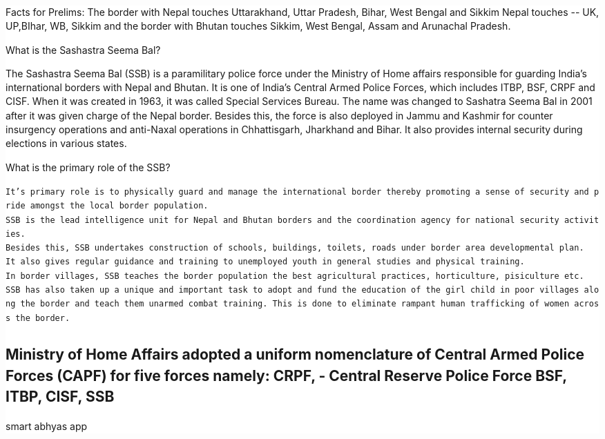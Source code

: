 Facts for Prelims: The border with Nepal touches Uttarakhand, Uttar Pradesh, Bihar, West Bengal and Sikkim 
Nepal touches -- UK, UP,BIhar, WB, Sikkim
and the border with Bhutan touches Sikkim, West Bengal, Assam and Arunachal Pradesh.

 What is the Sashastra Seema Bal?

The Sashastra Seema Bal (SSB) is a paramilitary police force under the Ministry of Home affairs responsible for guarding India’s international borders with Nepal and Bhutan. It is one of India’s Central Armed Police Forces, which includes ITBP, BSF, CRPF and CISF. When it was created in 1963, it was called Special Services Bureau. The name was changed to Sashatra Seema Bal in 2001 after it was given charge of the Nepal border. Besides this, the force is also deployed in Jammu and Kashmir for counter insurgency operations and anti-Naxal operations in Chhattisgarh, Jharkhand and Bihar. It also provides internal security during elections in various states.

What is the primary role of the SSB?

    It’s primary role is to physically guard and manage the international border thereby promoting a sense of security and pride amongst the local border population.
    SSB is the lead intelligence unit for Nepal and Bhutan borders and the coordination agency for national security activities.
    Besides this, SSB undertakes construction of schools, buildings, toilets, roads under border area developmental plan.
    It also gives regular guidance and training to unemployed youth in general studies and physical training.
    In border villages, SSB teaches the border population the best agricultural practices, horticulture, pisiculture etc.
    SSB has also taken up a unique and important task to adopt and fund the education of the girl child in poor villages along the border and teach them unarmed combat training. This is done to eliminate rampant human trafficking of women across the border.


Ministry of Home Affairs adopted a uniform nomenclature of Central Armed Police Forces (CAPF) for five forces namely: 
CRPF, - Central Reserve Police Force 
BSF, 
ITBP, 
CISF, 
SSB
 ---------------------------
smart abhyas app
